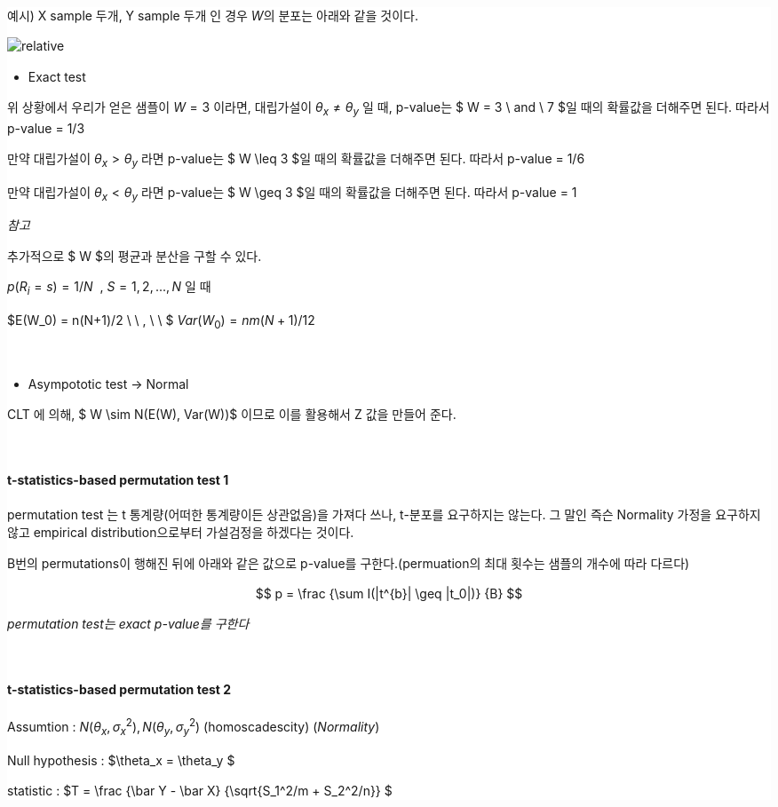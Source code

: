 예시) X sample 두개, Y sample 두개 인 경우 $W$의 분포는 아래와 같을 것이다.

<img src='{{"/assets/img/cda_non_1.png"| relative_url}}'  width="70%" height="70%" title="1" alt='relative'>

* Exact test 

위 상황에서 우리가 얻은 샘플이 $W = 3$ 이라면, 대립가설이 
$\theta_x \neq \theta_y$ 일 때, p-value는
$ W = 3 \ and \  7 $일 때의 확률값을 더해주면 된다. 따라서 p-value = 1/3  

만약 대립가설이 $\theta_x > \theta_y$ 라면 p-value는 
$ W \leq 3 $일 때의 확률값을 더해주면 된다. 따라서 p-value = 1/6  

만약 대립가설이 $\theta_x < \theta_y$ 라면 p-value는 
$ W \geq 3 $일 때의 확률값을 더해주면 된다. 따라서 p-value = 1  




*참고* 

추가적으로 $ W $의 평균과 분산을 구할 수 있다.

$p(R_i = s) = 1/N \ \ , \ S = 1,2,...,N$ 일 때  

$E(W_0) = n(N+1)/2 \ \ , \ \ $
$Var( W_0) = nm(N+1)/12$  

<br>




* Asympototic test -> Normal

CLT 에 의해, $ W \sim N(E(W), Var(W))$ 이므로 이를 활용해서 Z 값을 만들어 준다.

<br>

#### t-statistics-based permutation test 1

permutation test 는 t 통계량(어떠한 통계량이든 상관없음)을 가져다 쓰나, t-분포를 요구하지는 않는다. 그 말인 즉슨 Normality 가정을 요구하지 않고 empirical distribution으로부터 가설검정을 하겠다는 것이다. 

B번의 permutations이 행해진 뒤에 아래와 같은 값으로 p-value를 구한다.(permuation의 최대 횟수는 샘플의 개수에 따라 다르다)

$$
p = \frac {\sum I(|t^{b}| \geq |t_0|)} {B}
$$

*permutation test는 exact p-value를 구한다*

<br>

#### t-statistics-based permutation test 2

Assumtion : $N(\theta_x, \sigma_x^2) , N(\theta_y,\sigma_y^2)$ (homoscadescity) 
(*Normality*)

Null hypothesis : $\theta_x = \theta_y $  

statistic : $T = \frac {\bar Y - \bar X} {\sqrt{S_1^2/m + S_2^2/n}} $
